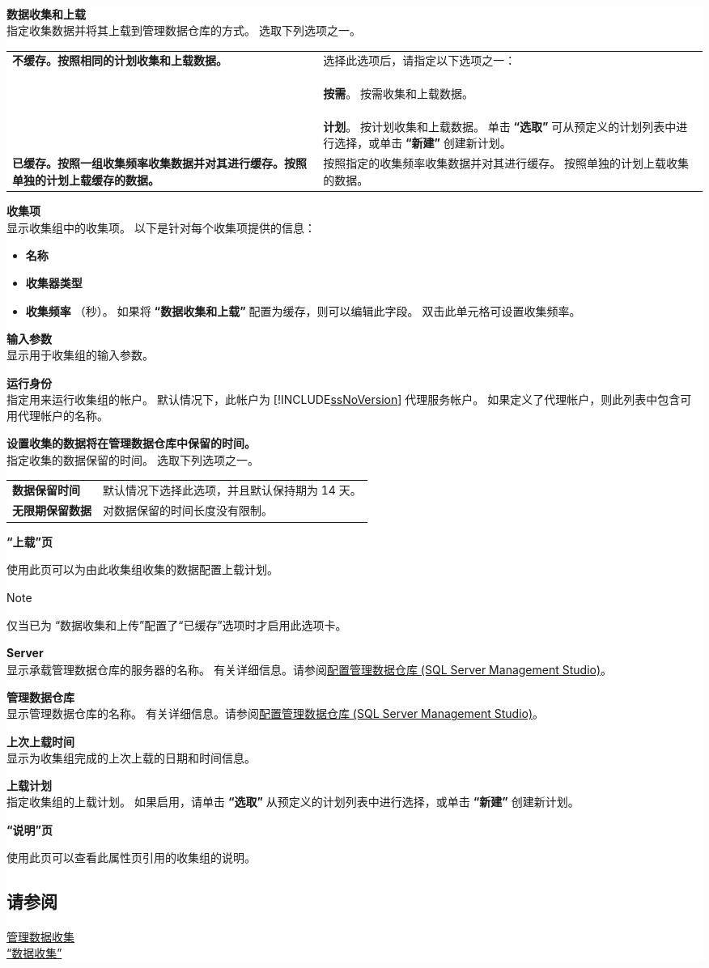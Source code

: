  **数据收集和上载**  
 指定收集数据并将其上载到管理数据仓库的方式。 选取下列选项之一。  
  
|||  
|-|-|  
|**不缓存。按照相同的计划收集和上载数据。**|选择此选项后，请指定以下选项之一：<br /><br /> **按需**。 按需收集和上载数据。<br /><br /> **计划**。 按计划收集和上载数据。 单击 **“选取”** 可从预定义的计划列表中进行选择，或单击 **“新建”** 创建新计划。|  
|**已缓存。按照一组收集频率收集数据并对其进行缓存。按照单独的计划上载缓存的数据。**|按照指定的收集频率收集数据并对其进行缓存。 按照单独的计划上载收集的数据。|  
  
 **收集项**  
 显示收集组中的收集项。 以下是针对每个收集项提供的信息：  
  
-   **名称**  
  
-   **收集器类型**  
  
-   **收集频率** （秒）。 如果将 **“数据收集和上载”** 配置为缓存，则可以编辑此字段。 双击此单元格可设置收集频率。  
  
 **输入参数**  
 显示用于收集组的输入参数。  
  
 **运行身份**  
 指定用来运行收集组的帐户。 默认情况下，此帐户为 [!INCLUDE[ssNoVersion](../../includes/ssnoversion-md.md)] 代理服务帐户。 如果定义了代理帐户，则此列表中包含可用代理帐户的名称。  
  
 **设置收集的数据将在管理数据仓库中保留的时间。**  
 指定收集的数据保留的时间。 选取下列选项之一。  
  
|||  
|-|-|  
|**数据保留时间**|默认情况下选择此选项，并且默认保持期为 14 天。|  
|**无限期保留数据**|对数据保留的时间长度没有限制。|  
  
 **“上载”页**  
  
 使用此页可以为由此收集组收集的数据配置上载计划。  
  
> [!NOTE]  
>  仅当已为 “数据收集和上传”配置了“已缓存”选项时才启用此选项卡。  
  
 **Server**  
 显示承载管理数据仓库的服务器的名称。 有关详细信息。请参阅[配置管理数据仓库 (SQL Server Management Studio)](configure-the-management-data-warehouse-sql-server-management-studio.md)。  
  
 **管理数据仓库**  
 显示管理数据仓库的名称。 有关详细信息。请参阅[配置管理数据仓库 (SQL Server Management Studio)](configure-the-management-data-warehouse-sql-server-management-studio.md)。  
  
 **上次上载时间**  
 显示为收集组完成的上次上载的日期和时间信息。  
  
 **上载计划**  
 指定收集组的上载计划。 如果启用，请单击 **“选取”** 从预定义的计划列表中进行选择，或单击 **“新建”** 创建新计划。  
  
 **“说明”页**  
  
 使用此页可以查看此属性页引用的收集组的说明。  
  
## <a name="see-also"></a>请参阅  
 [管理数据收集](manage-data-collection.md)   
 [“数据收集”](data-collection.md)  
  
  

